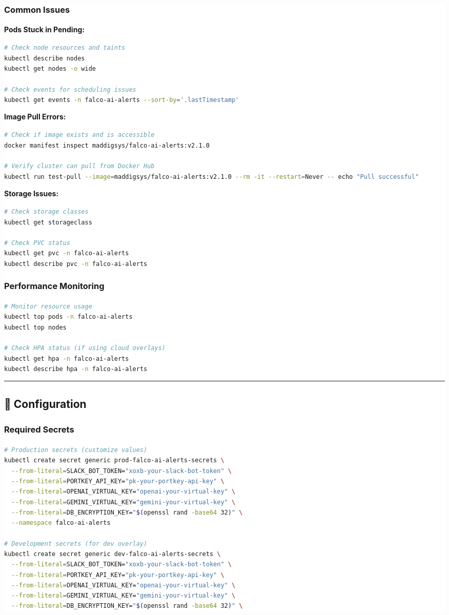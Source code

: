 ### **Common Issues**

**Pods Stuck in Pending:**
```bash
# Check node resources and taints
kubectl describe nodes
kubectl get nodes -o wide

# Check events for scheduling issues  
kubectl get events -n falco-ai-alerts --sort-by='.lastTimestamp'
```

**Image Pull Errors:**
```bash
# Check if image exists and is accessible
docker manifest inspect maddigsys/falco-ai-alerts:v2.1.0

# Verify cluster can pull from Docker Hub
kubectl run test-pull --image=maddigsys/falco-ai-alerts:v2.1.0 --rm -it --restart=Never -- echo "Pull successful"
```

**Storage Issues:**
```bash
# Check storage classes
kubectl get storageclass

# Check PVC status
kubectl get pvc -n falco-ai-alerts
kubectl describe pvc -n falco-ai-alerts
```

### **Performance Monitoring**
```bash
# Monitor resource usage
kubectl top pods -n falco-ai-alerts
kubectl top nodes

# Check HPA status (if using cloud overlays)
kubectl get hpa -n falco-ai-alerts
kubectl describe hpa -n falco-ai-alerts
```

---

## 🔧 Configuration

### **Required Secrets**
```bash
# Production secrets (customize values)
kubectl create secret generic prod-falco-ai-alerts-secrets \
  --from-literal=SLACK_BOT_TOKEN="xoxb-your-slack-bot-token" \
  --from-literal=PORTKEY_API_KEY="pk-your-portkey-api-key" \
  --from-literal=OPENAI_VIRTUAL_KEY="openai-your-virtual-key" \
  --from-literal=GEMINI_VIRTUAL_KEY="gemini-your-virtual-key" \
  --from-literal=DB_ENCRYPTION_KEY="$(openssl rand -base64 32)" \
  --namespace falco-ai-alerts

# Development secrets (for dev overlay)
kubectl create secret generic dev-falco-ai-alerts-secrets \
  --from-literal=SLACK_BOT_TOKEN="xoxb-your-slack-bot-token" \
  --from-literal=PORTKEY_API_KEY="pk-your-portkey-api-key" \
  --from-literal=OPENAI_VIRTUAL_KEY="openai-your-virtual-key" \
  --from-literal=GEMINI_VIRTUAL_KEY="gemini-your-virtual-key" \
  --from-literal=DB_ENCRYPTION_KEY="$(openssl rand -base64 32)" \
```